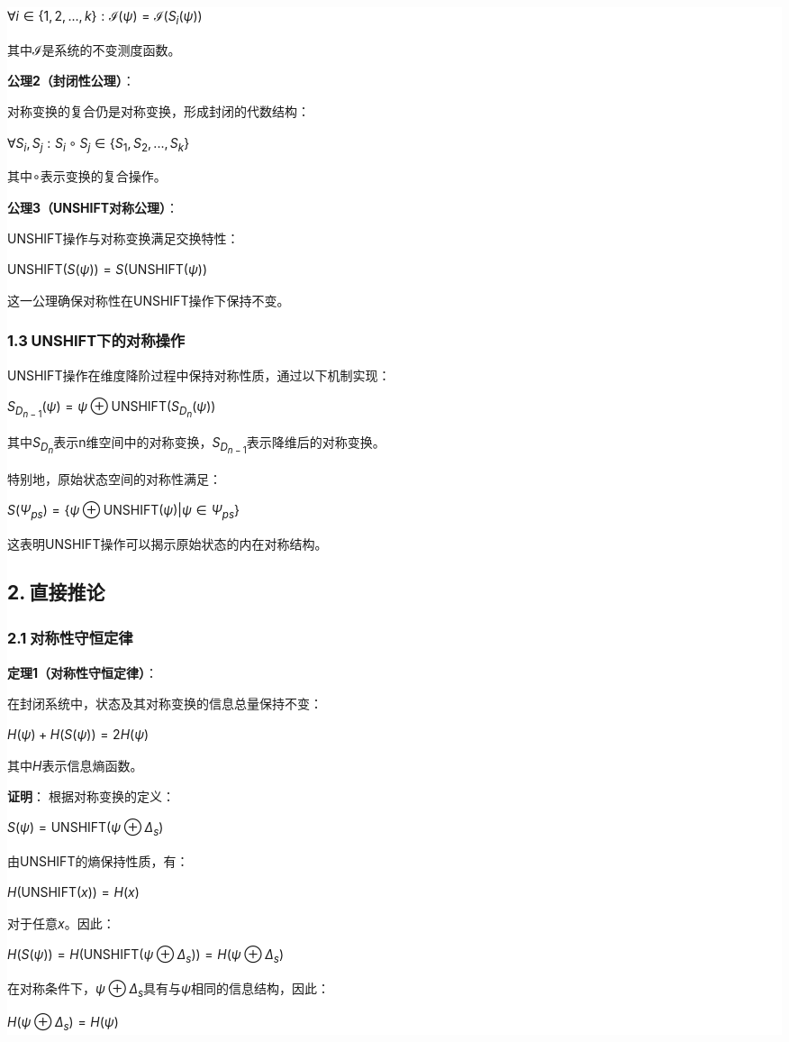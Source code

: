 $`\forall i \in \{1,2,...,k\}: \mathcal{I}(\psi) = \mathcal{I}(S_i(\psi))`$

其中$`\mathcal{I}`$是系统的不变测度函数。

**公理2（封闭性公理）**：

对称变换的复合仍是对称变换，形成封闭的代数结构：

$`\forall S_i, S_j: S_i \circ S_j \in \{S_1, S_2, ..., S_k\}`$

其中$`\circ`$表示变换的复合操作。

**公理3（UNSHIFT对称公理）**：

UNSHIFT操作与对称变换满足交换特性：

$`\text{UNSHIFT}(S(\psi)) = S(\text{UNSHIFT}(\psi))`$

这一公理确保对称性在UNSHIFT操作下保持不变。

### 1.3 UNSHIFT下的对称操作

UNSHIFT操作在维度降阶过程中保持对称性质，通过以下机制实现：

$`S_{D_{n-1}}(\psi) = \psi \oplus \text{UNSHIFT}(S_{D_n}(\psi))`$

其中$`S_{D_n}`$表示n维空间中的对称变换，$`S_{D_{n-1}}`$表示降维后的对称变换。

特别地，原始状态空间的对称性满足：

$`S(\Psi_{ps}) = \{\psi \oplus \text{UNSHIFT}(\psi) | \psi \in \Psi_{ps}\}`$

这表明UNSHIFT操作可以揭示原始状态的内在对称结构。

## 2. 直接推论

### 2.1 对称性守恒定律

**定理1（对称性守恒定律）**：

在封闭系统中，状态及其对称变换的信息总量保持不变：

$`H(\psi) + H(S(\psi)) = 2H(\psi)`$

其中$`H`$表示信息熵函数。

**证明**：
根据对称变换的定义：

$`S(\psi) = \text{UNSHIFT}(\psi \oplus \Delta_s)`$

由UNSHIFT的熵保持性质，有：

$`H(\text{UNSHIFT}(x)) = H(x)`$

对于任意$`x`$。因此：

$`H(S(\psi)) = H(\text{UNSHIFT}(\psi \oplus \Delta_s)) = H(\psi \oplus \Delta_s)`$

在对称条件下，$`\psi \oplus \Delta_s`$具有与$`\psi`$相同的信息结构，因此：

$`H(\psi \oplus \Delta_s) = H(\psi)`$
